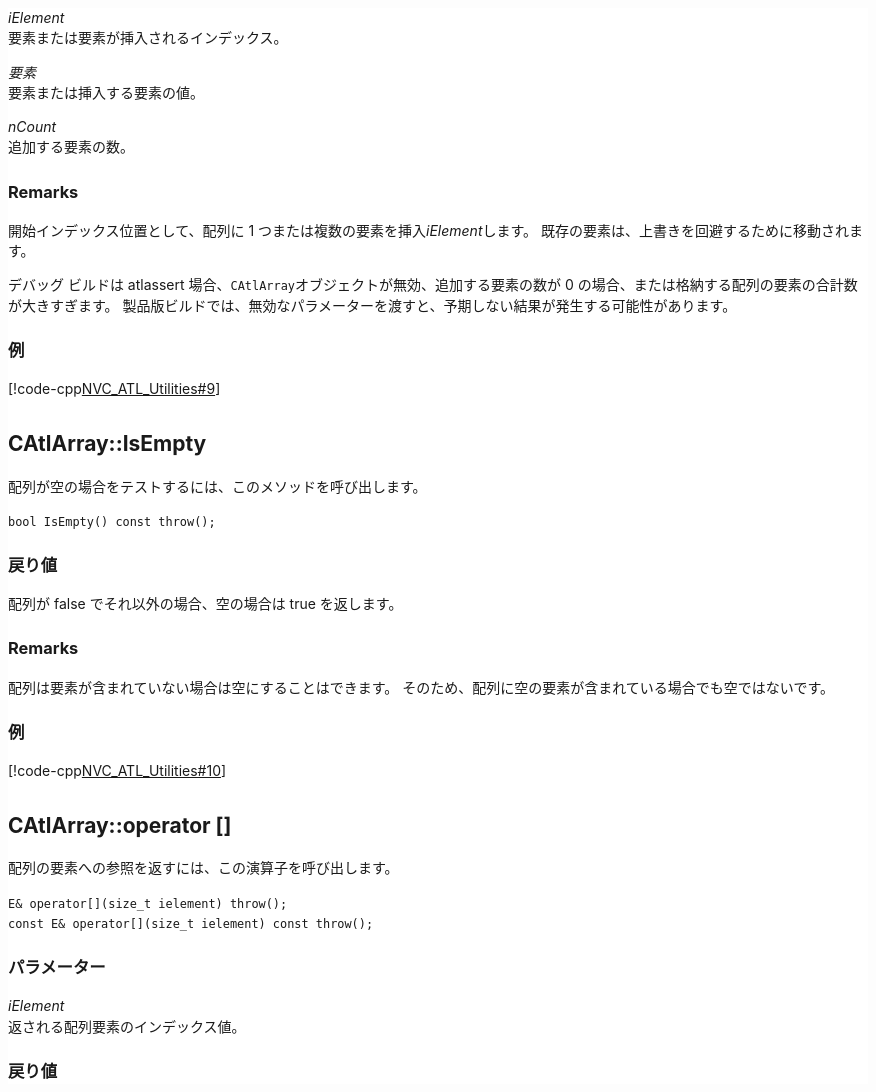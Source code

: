 *iElement*<br/>
要素または要素が挿入されるインデックス。

*要素*<br/>
要素または挿入する要素の値。

*nCount*<br/>
追加する要素の数。

### <a name="remarks"></a>Remarks

開始インデックス位置として、配列に 1 つまたは複数の要素を挿入*iElement*します。 既存の要素は、上書きを回避するために移動されます。

デバッグ ビルドは atlassert 場合、`CAtlArray`オブジェクトが無効、追加する要素の数が 0 の場合、または格納する配列の要素の合計数が大きすぎます。 製品版ビルドでは、無効なパラメーターを渡すと、予期しない結果が発生する可能性があります。

### <a name="example"></a>例

[!code-cpp[NVC_ATL_Utilities#9](../../atl/codesnippet/cpp/catlarray-class_9.cpp)]

##  <a name="isempty"></a>  CAtlArray::IsEmpty

配列が空の場合をテストするには、このメソッドを呼び出します。

```
bool IsEmpty() const throw();
```

### <a name="return-value"></a>戻り値

配列が false でそれ以外の場合、空の場合は true を返します。

### <a name="remarks"></a>Remarks

配列は要素が含まれていない場合は空にすることはできます。 そのため、配列に空の要素が含まれている場合でも空ではないです。

### <a name="example"></a>例

[!code-cpp[NVC_ATL_Utilities#10](../../atl/codesnippet/cpp/catlarray-class_10.cpp)]

##  <a name="operator_at"></a>  CAtlArray::operator []

配列の要素への参照を返すには、この演算子を呼び出します。

```
E& operator[](size_t ielement) throw();
const E& operator[](size_t ielement) const throw();
```

### <a name="parameters"></a>パラメーター

*iElement*<br/>
返される配列要素のインデックス値。

### <a name="return-value"></a>戻り値
